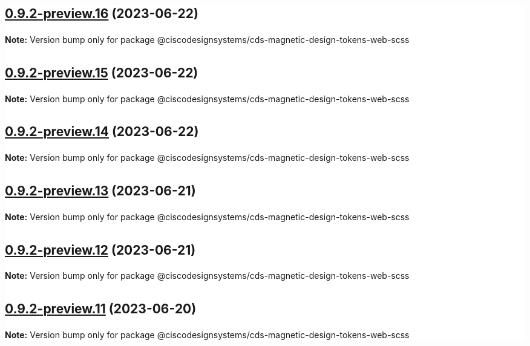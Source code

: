 



## [0.9.2-preview.16](https://github.com/ciscodesignsystems/magnetic-common-design-system/compare/v0.9.2-preview.15...v0.9.2-preview.16) (2023-06-22)

**Note:** Version bump only for package @ciscodesignsystems/cds-magnetic-design-tokens-web-scss





## [0.9.2-preview.15](https://github.com/ciscodesignsystems/magnetic-common-design-system/compare/v0.9.2-preview.14...v0.9.2-preview.15) (2023-06-22)

**Note:** Version bump only for package @ciscodesignsystems/cds-magnetic-design-tokens-web-scss





## [0.9.2-preview.14](https://github.com/ciscodesignsystems/magnetic-common-design-system/compare/v0.9.2-preview.13...v0.9.2-preview.14) (2023-06-22)

**Note:** Version bump only for package @ciscodesignsystems/cds-magnetic-design-tokens-web-scss





## [0.9.2-preview.13](https://github.com/ciscodesignsystems/magnetic-common-design-system/compare/v0.9.2-preview.12...v0.9.2-preview.13) (2023-06-21)

**Note:** Version bump only for package @ciscodesignsystems/cds-magnetic-design-tokens-web-scss





## [0.9.2-preview.12](https://github.com/ciscodesignsystems/magnetic-common-design-system/compare/v0.9.2-preview.11...v0.9.2-preview.12) (2023-06-21)

**Note:** Version bump only for package @ciscodesignsystems/cds-magnetic-design-tokens-web-scss





## [0.9.2-preview.11](https://github.com/ciscodesignsystems/magnetic-common-design-system/compare/v0.9.2-preview.10...v0.9.2-preview.11) (2023-06-20)

**Note:** Version bump only for package @ciscodesignsystems/cds-magnetic-design-tokens-web-scss

